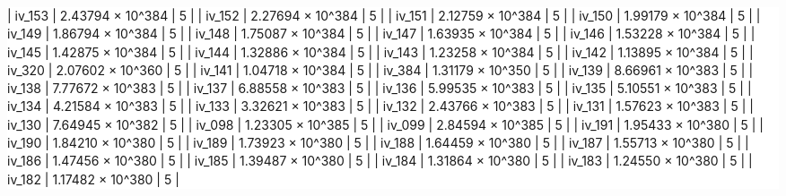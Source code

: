 | iv_153 | 2.43794 × 10^384 | 5 |
| iv_152 | 2.27694 × 10^384 | 5 |
| iv_151 | 2.12759 × 10^384 | 5 |
| iv_150 | 1.99179 × 10^384 | 5 |
| iv_149 | 1.86794 × 10^384 | 5 |
| iv_148 | 1.75087 × 10^384 | 5 |
| iv_147 | 1.63935 × 10^384 | 5 |
| iv_146 | 1.53228 × 10^384 | 5 |
| iv_145 | 1.42875 × 10^384 | 5 |
| iv_144 | 1.32886 × 10^384 | 5 |
| iv_143 | 1.23258 × 10^384 | 5 |
| iv_142 | 1.13895 × 10^384 | 5 |
| iv_320 | 2.07602 × 10^360 | 5 |
| iv_141 | 1.04718 × 10^384 | 5 |
| iv_384 | 1.31179 × 10^350 | 5 |
| iv_139 | 8.66961 × 10^383 | 5 |
| iv_138 | 7.77672 × 10^383 | 5 |
| iv_137 | 6.88558 × 10^383 | 5 |
| iv_136 | 5.99535 × 10^383 | 5 |
| iv_135 | 5.10551 × 10^383 | 5 |
| iv_134 | 4.21584 × 10^383 | 5 |
| iv_133 | 3.32621 × 10^383 | 5 |
| iv_132 | 2.43766 × 10^383 | 5 |
| iv_131 | 1.57623 × 10^383 | 5 |
| iv_130 | 7.64945 × 10^382 | 5 |
| iv_098 | 1.23305 × 10^385 | 5 |
| iv_099 | 2.84594 × 10^385 | 5 |
| iv_191 | 1.95433 × 10^380 | 5 |
| iv_190 | 1.84210 × 10^380 | 5 |
| iv_189 | 1.73923 × 10^380 | 5 |
| iv_188 | 1.64459 × 10^380 | 5 |
| iv_187 | 1.55713 × 10^380 | 5 |
| iv_186 | 1.47456 × 10^380 | 5 |
| iv_185 | 1.39487 × 10^380 | 5 |
| iv_184 | 1.31864 × 10^380 | 5 |
| iv_183 | 1.24550 × 10^380 | 5 |
| iv_182 | 1.17482 × 10^380 | 5 |